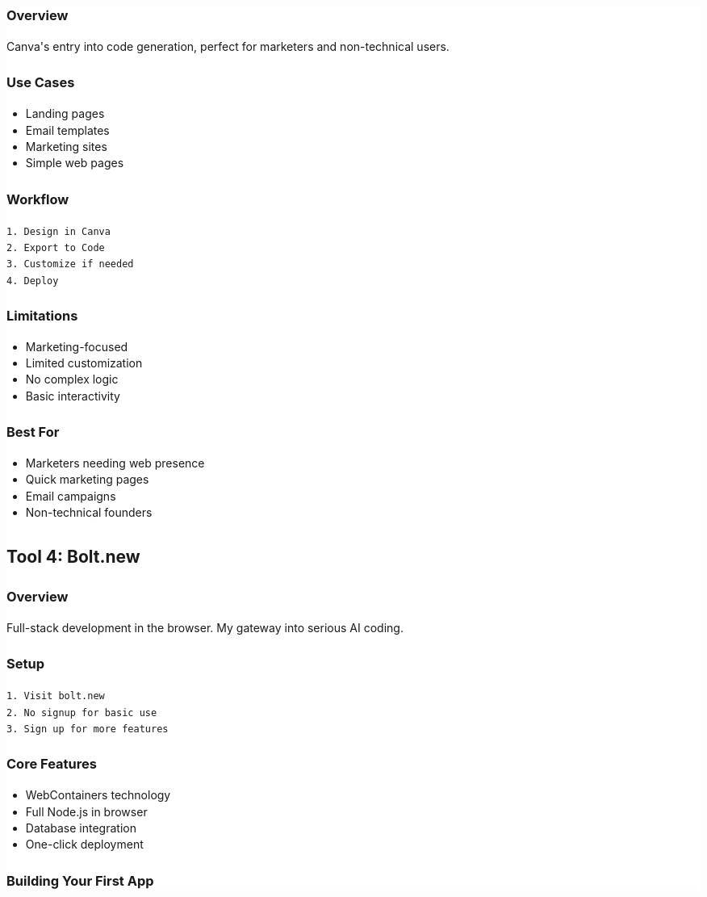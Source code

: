 ### Overview
Canva's entry into code generation, perfect for marketers and non-technical users.

### Use Cases
- Landing pages
- Email templates
- Marketing sites
- Simple web pages

### Workflow
```
1. Design in Canva
2. Export to Code
3. Customize if needed
4. Deploy
```

### Limitations
- Marketing-focused
- Limited customization
- No complex logic
- Basic interactivity

### Best For
- Marketers needing web presence
- Quick marketing pages
- Email campaigns
- Non-technical founders

## Tool 4: Bolt.new

### Overview
Full-stack development in the browser. My gateway into serious AI coding.

### Setup
```
1. Visit bolt.new
2. No signup for basic use
3. Sign up for more features
```

### Core Features
- WebContainers technology
- Full Node.js in browser
- Database integration
- One-click deployment

### Building Your First App
